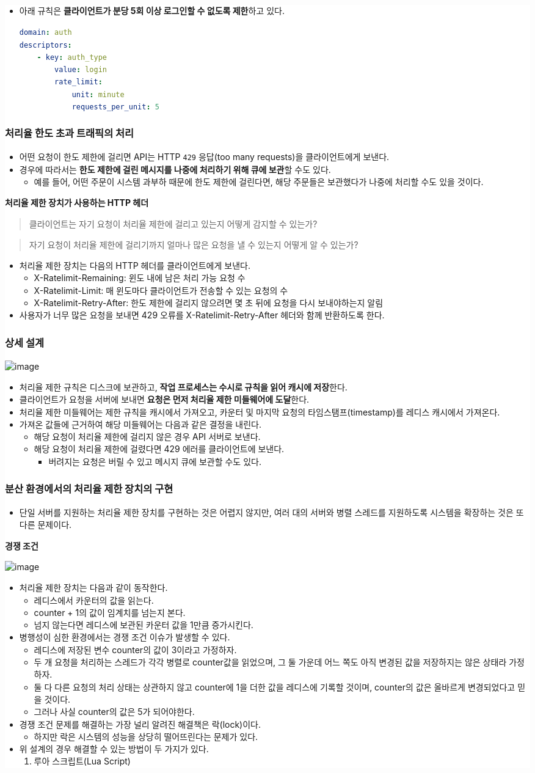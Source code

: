 - 아래 규칙은 **클라이언트가 분당 5회 이상 로그인할 수 없도록 제한**하고 있다.
    
    ```yaml
    domain: auth
    descriptors:
    	- key: auth_type
    		value: login
    		rate_limit:
    			unit: minute
    			requests_per_unit: 5
    ```
    

### 처리율 한도 초과 트래픽의 처리

- 어떤 요청이 한도 제한에 걸리면 API는 HTTP `429` 응답(too many requests)을 클라이언트에게 보낸다.
- 경우에 따라서는 **한도 제한에 걸린 메시지를 나중에 처리하기 위해 큐에 보관**할 수도 있다.
    - 예를 들어, 어떤 주문이 시스템 과부하 때문에 한도 제한에 걸린다면, 해당 주문들은 보관했다가 나중에 처리할 수도 있을 것이다.

**처리율 제한 장치가 사용하는 HTTP 헤더**

> 클라이언트는 자기 요청이 처리율 제한에 걸리고 있는지 어떻게 감지할 수 있는가?
> 

> 자기 요청이 처리율 제한에 걸리기까지 얼마나 많은 요청을 낼 수 있는지 어떻게 알 수 있는가?
> 
- 처리율 제한 장치는 다음의 HTTP 헤더를 클라이언트에게 보낸다.
    - X-Ratelimit-Remaining: 윈도 내에 남은 처리 가능 요청 수
    - X-Ratelimit-Limit: 매 윈도마다 클라이언트가 전송할 수 있는 요청의 수
    - X-Ratelimit-Retry-After: 한도 제한에 걸리지 않으려면 몇 초 뒤에 요청을 다시 보내야하는지 알림
- 사용자가 너무 많은 요청을 보내면 429 오류를 X-Ratelimit-Retry-After 헤더와 함께 반환하도록 한다.

### 상세 설계

![image](https://github.com/yu-heejin/system-design-interview-study/assets/96467030/6e436d57-0f3f-41f1-8737-f32aa231b3c1)


- 처리율 제한 규칙은 디스크에 보관하고, **작업 프로세스는 수시로 규칙을 읽어 캐시에 저장**한다.
- 클라이언트가 요청을 서버에 보내면 **요청은 먼저 처리율 제한 미들웨어에 도달**한다.
- 처리율 제한 미들웨어는 제한 규칙을 캐시에서 가져오고, 카운터 및 마지막 요청의 타임스탬프(timestamp)를 레디스 캐시에서 가져온다.
- 가져온 값들에 근거하여 해당 미들웨어는 다음과 같은 결정을 내린다.
    - 해당 요청이 처리율 제한에 걸리지 않은 경우 API 서버로 보낸다.
    - 해당 요청이 처리율 제한에 걸렸다면 429 에러를 클라이언트에 보낸다.
        - 버려지는 요청은 버릴 수 있고 메시지 큐에 보관할 수도 있다.

### 분산 환경에서의 처리율 제한 장치의 구현

- 단일 서버를 지원하는 처리율 제한 장치를 구현하는 것은 어렵지 않지만, 여러 대의 서버와 병렬 스레드를 지원하도록 시스템을 확장하는 것은 또 다른 문제이다.

**경쟁 조건**

![image](https://github.com/yu-heejin/system-design-interview-study/assets/96467030/e9fbf43f-42e0-453a-96e9-79a77b3ecaa3)


- 처리율 제한 장치는 다음과 같이 동작한다.
    - 레디스에서 카운터의 값을 읽는다.
    - counter + 1의 값이 임계치를 넘는지 본다.
    - 넘지 않는다면 레디스에 보관된 카운터 값을 1만큼 증가시킨다.
- 병행성이 심한 환경에서는 경쟁 조건 이슈가 발생할 수 있다.
    - 레디스에 저장된 변수 counter의 값이 3이라고 가정하자.
    - 두 개 요청을 처리하는 스레드가 각각 병렬로 counter값을 읽었으며, 그 둘 가운데 어느 쪽도 아직 변경된 값을 저장하지는 않은 상태라 가정하자.
    - 둘 다 다른 요청의 처리 상태는 상관하지 않고 counter에 1을 더한 값을 레디스에 기록할 것이며, counter의 값은 올바르게 변경되었다고 믿을 것이다.
    - 그러나 사실 counter의 값은 5가 되어야한다.
- 경쟁 조건 문제를 해결하는 가장 널리 알려진 해결책은 락(lock)이다.
    - 하지만 락은 시스템의 성능을 상당히 떨어뜨린다는 문제가 있다.
- 위 설계의 경우 해결할 수 있는 방법이 두 가지가 있다.
    1. 루아 스크립트(Lua Script)